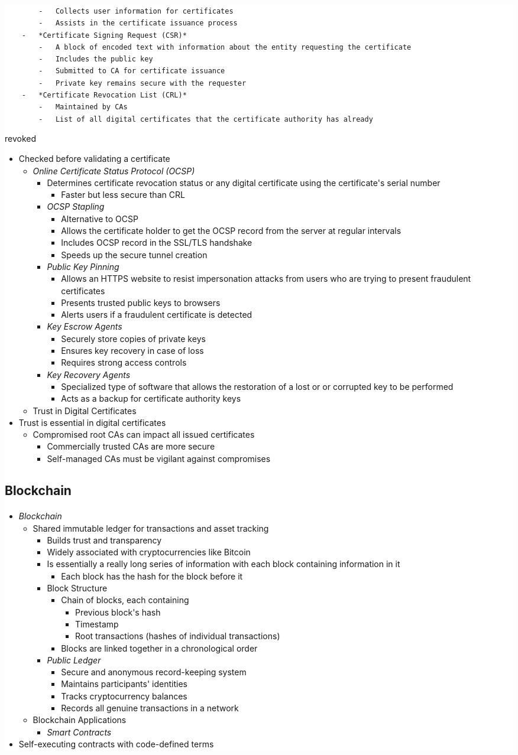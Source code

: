             -   Collects user information for certificates
            -   Assists in the certificate issuance process
        -   *Certificate Signing Request (CSR)*
            -   A block of encoded text with information about the entity requesting the certificate
            -   Includes the public key
            -   Submitted to CA for certificate issuance
            -   Private key remains secure with the requester
        -   *Certificate Revocation List (CRL)*
            -   Maintained by CAs
            -   List of all digital certificates that the certificate authority has already

revoked

-   Checked before validating a certificate
    -   *Online Certificate Status Protocol (OCSP)*
        -   Determines certificate revocation status or any digital certificate using the certificate's serial number
            -   Faster but less secure than CRL
        -   *OCSP Stapling*
            -   Alternative to OCSP
            -   Allows the certificate holder to get the OCSP record from the server at regular intervals
            -   Includes OCSP record in the SSL/TLS handshake
            -   Speeds up the secure tunnel creation
        -   *Public Key Pinning*
            -   Allows an HTTPS website to resist impersonation attacks from users who are trying to present fraudulent certificates
            -   Presents trusted public keys to browsers
            -   Alerts users if a fraudulent certificate is detected
        -   *Key Escrow Agents*
            -   Securely store copies of private keys
            -   Ensures key recovery in case of loss
            -   Requires strong access controls
        -   *Key Recovery Agents*
            -   Specialized type of software that allows the restoration of a lost or or corrupted key to be performed
            -   Acts as a backup for certificate authority keys
    -   Trust in Digital Certificates
-   Trust is essential in digital certificates
    -   Compromised root CAs can impact all issued certificates
        -   Commercially trusted CAs are more secure
        -   Self-managed CAs must be vigilant against compromises

## Blockchain

-   *Blockchain*
    -   Shared immutable ledger for transactions and asset tracking
        -   Builds trust and transparency
        -   Widely associated with cryptocurrencies like Bitcoin
        -   Is essentially a really long series of information with each block containing information in it
            -   Each block has the hash for the block before it
        -   Block Structure
            -   Chain of blocks, each containing
                -   Previous block's hash
                -   Timestamp
                -   Root transactions (hashes of individual transactions)
            -   Blocks are linked together in a chronological order
        -   *Public Ledger*
            -   Secure and anonymous record-keeping system
            -   Maintains participants' identities
            -   Tracks cryptocurrency balances
            -   Records all genuine transactions in a network
    -   Blockchain Applications
        -   *Smart Contracts*
-   Self-executing contracts with code-defined terms